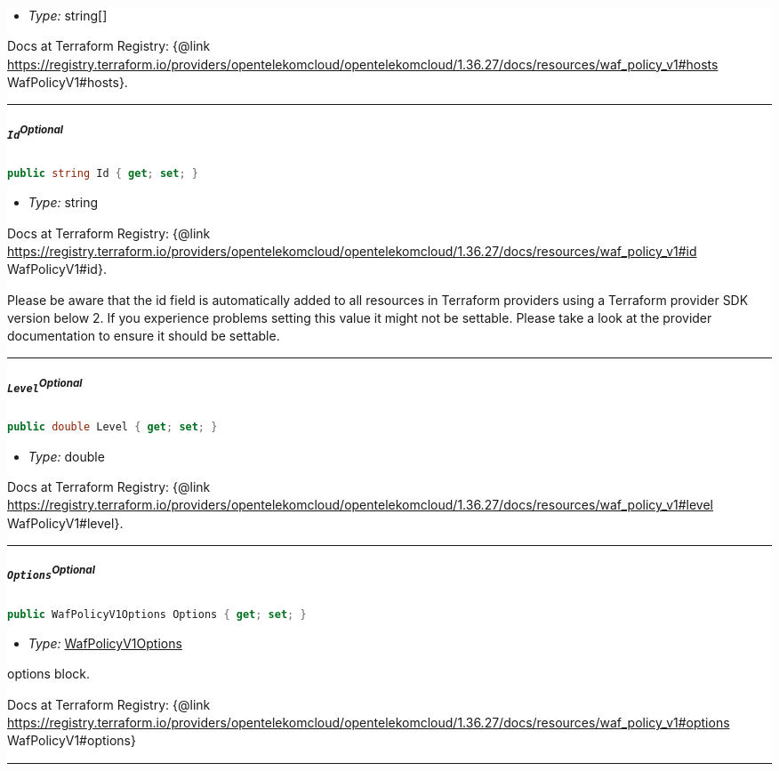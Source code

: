 - *Type:* string[]

Docs at Terraform Registry: {@link https://registry.terraform.io/providers/opentelekomcloud/opentelekomcloud/1.36.27/docs/resources/waf_policy_v1#hosts WafPolicyV1#hosts}.

---

##### `Id`<sup>Optional</sup> <a name="Id" id="@cdktf/provider-opentelekomcloud.wafPolicyV1.WafPolicyV1Config.property.id"></a>

```csharp
public string Id { get; set; }
```

- *Type:* string

Docs at Terraform Registry: {@link https://registry.terraform.io/providers/opentelekomcloud/opentelekomcloud/1.36.27/docs/resources/waf_policy_v1#id WafPolicyV1#id}.

Please be aware that the id field is automatically added to all resources in Terraform providers using a Terraform provider SDK version below 2.
If you experience problems setting this value it might not be settable. Please take a look at the provider documentation to ensure it should be settable.

---

##### `Level`<sup>Optional</sup> <a name="Level" id="@cdktf/provider-opentelekomcloud.wafPolicyV1.WafPolicyV1Config.property.level"></a>

```csharp
public double Level { get; set; }
```

- *Type:* double

Docs at Terraform Registry: {@link https://registry.terraform.io/providers/opentelekomcloud/opentelekomcloud/1.36.27/docs/resources/waf_policy_v1#level WafPolicyV1#level}.

---

##### `Options`<sup>Optional</sup> <a name="Options" id="@cdktf/provider-opentelekomcloud.wafPolicyV1.WafPolicyV1Config.property.options"></a>

```csharp
public WafPolicyV1Options Options { get; set; }
```

- *Type:* <a href="#@cdktf/provider-opentelekomcloud.wafPolicyV1.WafPolicyV1Options">WafPolicyV1Options</a>

options block.

Docs at Terraform Registry: {@link https://registry.terraform.io/providers/opentelekomcloud/opentelekomcloud/1.36.27/docs/resources/waf_policy_v1#options WafPolicyV1#options}

---
